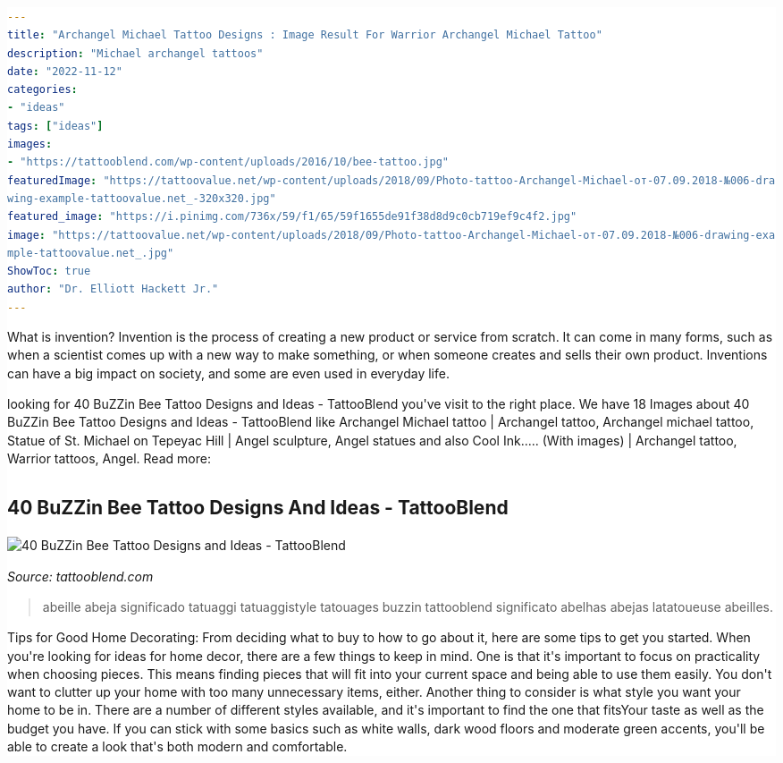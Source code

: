 ```yaml
---
title: "Archangel Michael Tattoo Designs : Image Result For Warrior Archangel Michael Tattoo"
description: "Michael archangel tattoos"
date: "2022-11-12"
categories:
- "ideas"
tags: ["ideas"]
images:
- "https://tattooblend.com/wp-content/uploads/2016/10/bee-tattoo.jpg"
featuredImage: "https://tattoovalue.net/wp-content/uploads/2018/09/Photo-tattoo-Archangel-Michael-от-07.09.2018-№006-drawing-example-tattoovalue.net_-320x320.jpg"
featured_image: "https://i.pinimg.com/736x/59/f1/65/59f1655de91f38d8d9c0cb719ef9c4f2.jpg"
image: "https://tattoovalue.net/wp-content/uploads/2018/09/Photo-tattoo-Archangel-Michael-от-07.09.2018-№006-drawing-example-tattoovalue.net_.jpg"
ShowToc: true
author: "Dr. Elliott Hackett Jr."
---
```



What is invention?
Invention is the process of creating a new product or service from scratch. It can come in many forms, such as when a scientist comes up with a new way to make something, or when someone creates and sells their own product. Inventions can have a big impact on society, and some are even used in everyday life.

	

		
looking for 40 BuZZin Bee Tattoo Designs and Ideas - TattooBlend you've visit to the right place. We have 18 Images about 40 BuZZin Bee Tattoo Designs and Ideas - TattooBlend like Archangel Michael tattoo | Archangel tattoo, Archangel michael tattoo, Statue of St. Michael on Tepeyac Hill | Angel sculpture, Angel statues and also Cool Ink..... (With images) | Archangel tattoo, Warrior tattoos, Angel. Read more:
		
    
## 40 BuZZin Bee Tattoo Designs And Ideas - TattooBlend

<img loading=lazy src="https://tattooblend.com/wp-content/uploads/2016/10/bee-tattoo.jpg" onerror="this.onerror=null;this.src='https://tse2.mm.bing.net/th?id=OIP.o7MCVCgwrR1gffYs8zCk8QHaHa&amp;pid=15.1';" alt="40 BuZZin Bee Tattoo Designs and Ideas - TattooBlend">

_Source: tattooblend.com_

>abeille abeja significado tatuaggi tatuaggistyle tatouages buzzin tattooblend significato abelhas abejas latatoueuse abeilles. 

	

Tips for Good Home Decorating: From deciding what to buy to how to go about it, here are some tips to get you started.
When you're looking for ideas for home decor, there are a few things to keep in mind. One is that it's important to focus on practicality when choosing pieces. This means finding pieces that will fit into your current space and being able to use them easily. You don't want to clutter up your home with too many unnecessary items, either. Another thing to consider is what style you want your home to be in. There are a number of different styles available, and it's important to find the one that fitsYour taste as well as the budget you have. If you can stick with some basics such as white walls, dark wood floors and moderate green accents, you'll be able to create a look that's both modern and comfortable.
